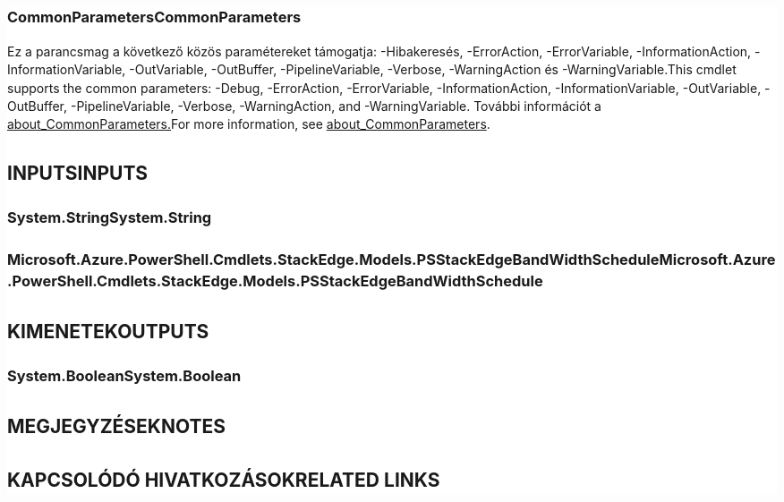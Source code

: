 ### <span data-ttu-id="25ffc-134">CommonParameters</span><span class="sxs-lookup"><span data-stu-id="25ffc-134">CommonParameters</span></span>
<span data-ttu-id="25ffc-135">Ez a parancsmag a következő közös paramétereket támogatja: -Hibakeresés, -ErrorAction, -ErrorVariable, -InformationAction, -InformationVariable, -OutVariable, -OutBuffer, -PipelineVariable, -Verbose, -WarningAction és -WarningVariable.</span><span class="sxs-lookup"><span data-stu-id="25ffc-135">This cmdlet supports the common parameters: -Debug, -ErrorAction, -ErrorVariable, -InformationAction, -InformationVariable, -OutVariable, -OutBuffer, -PipelineVariable, -Verbose, -WarningAction, and -WarningVariable.</span></span> <span data-ttu-id="25ffc-136">További információt a [about_CommonParameters.](http://go.microsoft.com/fwlink/?LinkID=113216)</span><span class="sxs-lookup"><span data-stu-id="25ffc-136">For more information, see [about_CommonParameters](http://go.microsoft.com/fwlink/?LinkID=113216).</span></span>

## <span data-ttu-id="25ffc-137">INPUTS</span><span class="sxs-lookup"><span data-stu-id="25ffc-137">INPUTS</span></span>

### <span data-ttu-id="25ffc-138">System.String</span><span class="sxs-lookup"><span data-stu-id="25ffc-138">System.String</span></span>

### <span data-ttu-id="25ffc-139">Microsoft.Azure.PowerShell.Cmdlets.StackEdge.Models.PSStackEdgeBandWidthSchedule</span><span class="sxs-lookup"><span data-stu-id="25ffc-139">Microsoft.Azure.PowerShell.Cmdlets.StackEdge.Models.PSStackEdgeBandWidthSchedule</span></span>

## <span data-ttu-id="25ffc-140">KIMENETEK</span><span class="sxs-lookup"><span data-stu-id="25ffc-140">OUTPUTS</span></span>

### <span data-ttu-id="25ffc-141">System.Boolean</span><span class="sxs-lookup"><span data-stu-id="25ffc-141">System.Boolean</span></span>

## <span data-ttu-id="25ffc-142">MEGJEGYZÉSEK</span><span class="sxs-lookup"><span data-stu-id="25ffc-142">NOTES</span></span>

## <span data-ttu-id="25ffc-143">KAPCSOLÓDÓ HIVATKOZÁSOK</span><span class="sxs-lookup"><span data-stu-id="25ffc-143">RELATED LINKS</span></span>
